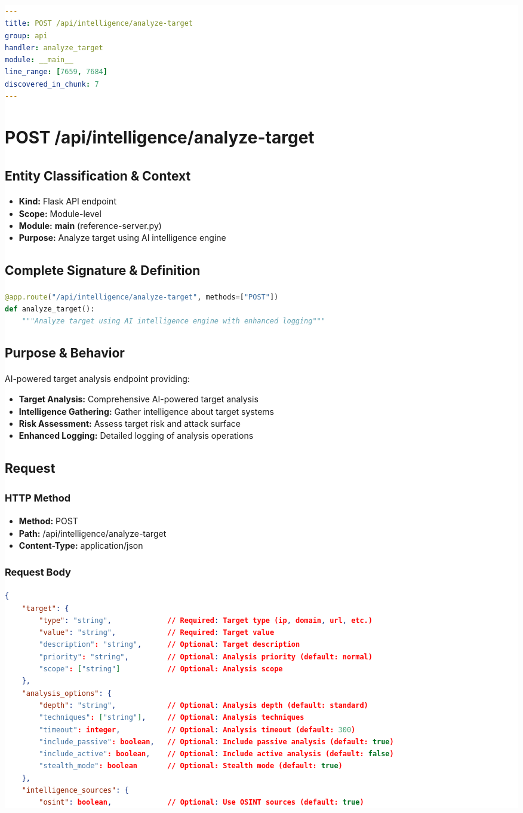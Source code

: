 ```yaml
---
title: POST /api/intelligence/analyze-target
group: api
handler: analyze_target
module: __main__
line_range: [7659, 7684]
discovered_in_chunk: 7
---
```


# POST /api/intelligence/analyze-target

## Entity Classification & Context
- **Kind:** Flask API endpoint
- **Scope:** Module-level
- **Module:** __main__ (reference-server.py)
- **Purpose:** Analyze target using AI intelligence engine

## Complete Signature & Definition
```python
@app.route("/api/intelligence/analyze-target", methods=["POST"])
def analyze_target():
    """Analyze target using AI intelligence engine with enhanced logging"""
```

## Purpose & Behavior
AI-powered target analysis endpoint providing:
- **Target Analysis:** Comprehensive AI-powered target analysis
- **Intelligence Gathering:** Gather intelligence about target systems
- **Risk Assessment:** Assess target risk and attack surface
- **Enhanced Logging:** Detailed logging of analysis operations

## Request

### HTTP Method
- **Method:** POST
- **Path:** /api/intelligence/analyze-target
- **Content-Type:** application/json

### Request Body
```json
{
    "target": {
        "type": "string",             // Required: Target type (ip, domain, url, etc.)
        "value": "string",            // Required: Target value
        "description": "string",      // Optional: Target description
        "priority": "string",         // Optional: Analysis priority (default: normal)
        "scope": ["string"]           // Optional: Analysis scope
    },
    "analysis_options": {
        "depth": "string",            // Optional: Analysis depth (default: standard)
        "techniques": ["string"],     // Optional: Analysis techniques
        "timeout": integer,           // Optional: Analysis timeout (default: 300)
        "include_passive": boolean,   // Optional: Include passive analysis (default: true)
        "include_active": boolean,    // Optional: Include active analysis (default: false)
        "stealth_mode": boolean       // Optional: Stealth mode (default: true)
    },
    "intelligence_sources": {
        "osint": boolean,             // Optional: Use OSINT sources (default: true)
```